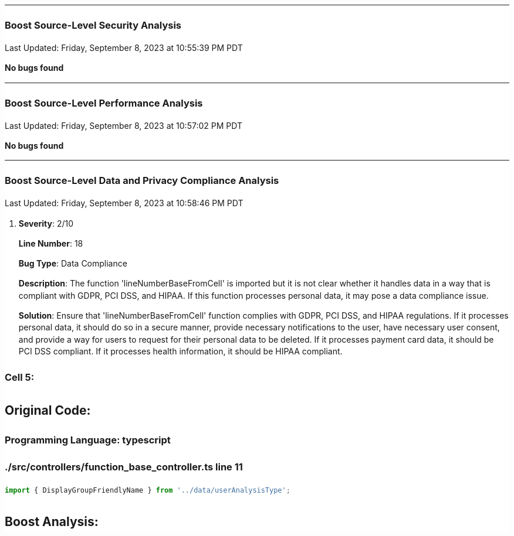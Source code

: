 

---

### Boost Source-Level Security Analysis

Last Updated: Friday, September 8, 2023 at 10:55:39 PM PDT

**No bugs found**



---

### Boost Source-Level Performance Analysis

Last Updated: Friday, September 8, 2023 at 10:57:02 PM PDT

**No bugs found**



---

### Boost Source-Level Data and Privacy Compliance Analysis

Last Updated: Friday, September 8, 2023 at 10:58:46 PM PDT

1. **Severity**: 2/10

   **Line Number**: 18

   **Bug Type**: Data Compliance

   **Description**: The function 'lineNumberBaseFromCell' is imported but it is not clear whether it handles data in a way that is compliant with GDPR, PCI DSS, and HIPAA. If this function processes personal data, it may pose a data compliance issue.

   **Solution**: Ensure that 'lineNumberBaseFromCell' function complies with GDPR, PCI DSS, and HIPAA regulations. If it processes personal data, it should do so in a secure manner, provide necessary notifications to the user, have necessary user consent, and provide a way for users to request for their personal data to be deleted. If it processes payment card data, it should be PCI DSS compliant. If it processes health information, it should be HIPAA compliant.





### Cell 5:
## Original Code:

### Programming Language: typescript
### ./src/controllers/function_base_controller.ts line 11

```typescript
import { DisplayGroupFriendlyName } from '../data/userAnalysisType';

```
## Boost Analysis:
